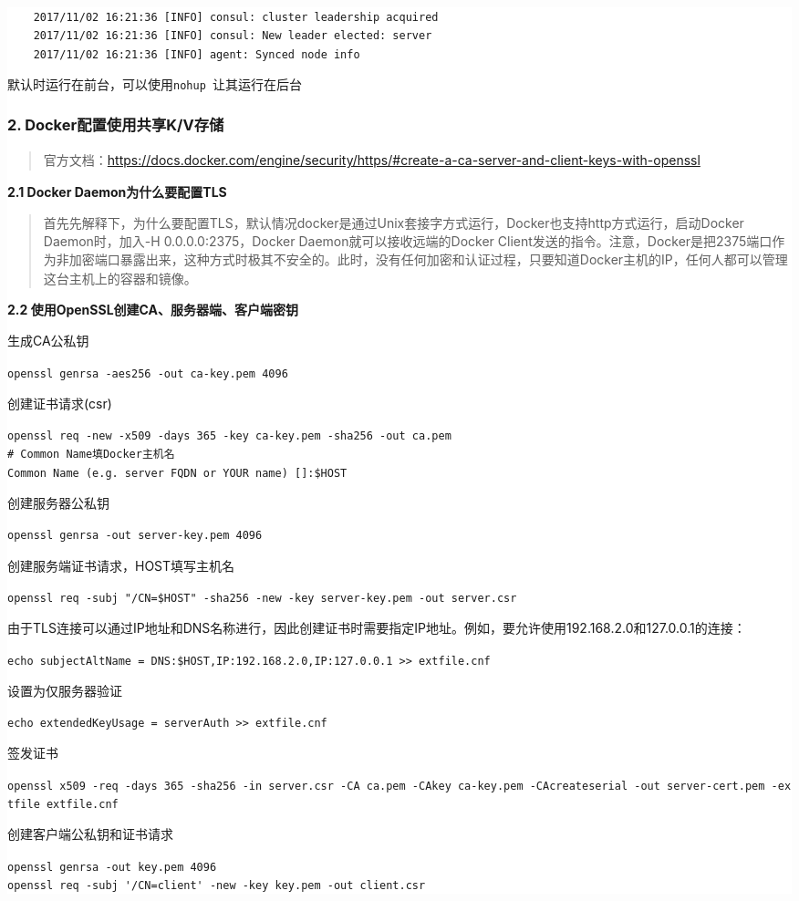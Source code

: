 ```
    2017/11/02 16:21:36 [INFO] consul: cluster leadership acquired
    2017/11/02 16:21:36 [INFO] consul: New leader elected: server
    2017/11/02 16:21:36 [INFO] agent: Synced node info
```

默认时运行在前台，可以使用`nohup `让其运行在后台

### 2. Docker配置使用共享K/V存储
> 官方文档：https://docs.docker.com/engine/security/https/#create-a-ca-server-and-client-keys-with-openssl

**2.1 Docker Daemon为什么要配置TLS**
> 首先先解释下，为什么要配置TLS，默认情况docker是通过Unix套接字方式运行，Docker也支持http方式运行，启动Docker Daemon时，加入-H 0.0.0.0:2375，Docker Daemon就可以接收远端的Docker Client发送的指令。注意，Docker是把2375端口作为非加密端口暴露出来，这种方式时极其不安全的。此时，没有任何加密和认证过程，只要知道Docker主机的IP，任何人都可以管理这台主机上的容器和镜像。

**2.2 使用OpenSSL创建CA、服务器端、客户端密钥**

生成CA公私钥
```
openssl genrsa -aes256 -out ca-key.pem 4096
```

创建证书请求(csr)
```
openssl req -new -x509 -days 365 -key ca-key.pem -sha256 -out ca.pem
# Common Name填Docker主机名
Common Name (e.g. server FQDN or YOUR name) []:$HOST
```

创建服务器公私钥
```
openssl genrsa -out server-key.pem 4096
```

创建服务端证书请求，HOST填写主机名
```
openssl req -subj "/CN=$HOST" -sha256 -new -key server-key.pem -out server.csr
```

由于TLS连接可以通过IP地址和DNS名称进行，因此创建证书时需要指定IP地址。例如，要允许使用192.168.2.0和127.0.0.1的连接：

```
echo subjectAltName = DNS:$HOST,IP:192.168.2.0,IP:127.0.0.1 >> extfile.cnf
```

设置为仅服务器验证
```
echo extendedKeyUsage = serverAuth >> extfile.cnf
```

签发证书
```
openssl x509 -req -days 365 -sha256 -in server.csr -CA ca.pem -CAkey ca-key.pem -CAcreateserial -out server-cert.pem -extfile extfile.cnf
```

创建客户端公私钥和证书请求
```
openssl genrsa -out key.pem 4096
openssl req -subj '/CN=client' -new -key key.pem -out client.csr
```
